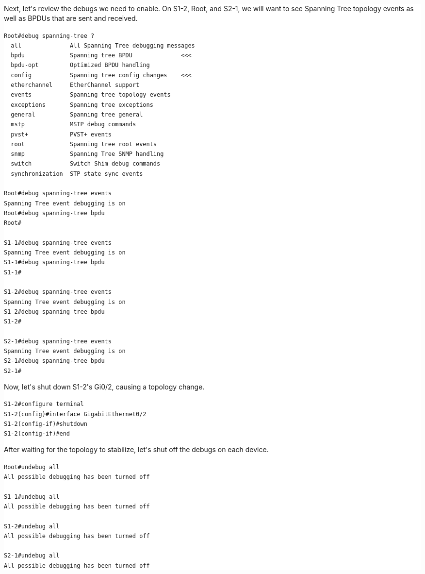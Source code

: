 Next, let's review the debugs we need to enable. On S1-2, Root, and S2-1, we will want to see Spanning Tree topology events as well as BPDUs that are sent and received.

```
Root#debug spanning-tree ?
  all              All Spanning Tree debugging messages
  bpdu             Spanning tree BPDU              <<<
  bpdu-opt         Optimized BPDU handling
  config           Spanning tree config changes    <<<
  etherchannel     EtherChannel support
  events           Spanning tree topology events
  exceptions       Spanning tree exceptions
  general          Spanning tree general
  mstp             MSTP debug commands
  pvst+            PVST+ events
  root             Spanning tree root events
  snmp             Spanning Tree SNMP handling
  switch           Switch Shim debug commands
  synchronization  STP state sync events

Root#debug spanning-tree events
Spanning Tree event debugging is on
Root#debug spanning-tree bpdu
Root#

S1-1#debug spanning-tree events
Spanning Tree event debugging is on
S1-1#debug spanning-tree bpdu
S1-1#

S1-2#debug spanning-tree events
Spanning Tree event debugging is on
S1-2#debug spanning-tree bpdu  
S1-2#

S2-1#debug spanning-tree events
Spanning Tree event debugging is on
S2-1#debug spanning-tree bpdu  
S2-1#
```

Now, let's shut down S1-2's Gi0/2, causing a topology change.

```
S1-2#configure terminal
S1-2(config)#interface GigabitEthernet0/2
S1-2(config-if)#shutdown
S1-2(config-if)#end
```

After waiting for the topology to stabilize, let's shut off the debugs on each device. 

```
Root#undebug all
All possible debugging has been turned off

S1-1#undebug all
All possible debugging has been turned off

S1-2#undebug all
All possible debugging has been turned off

S2-1#undebug all
All possible debugging has been turned off
```

